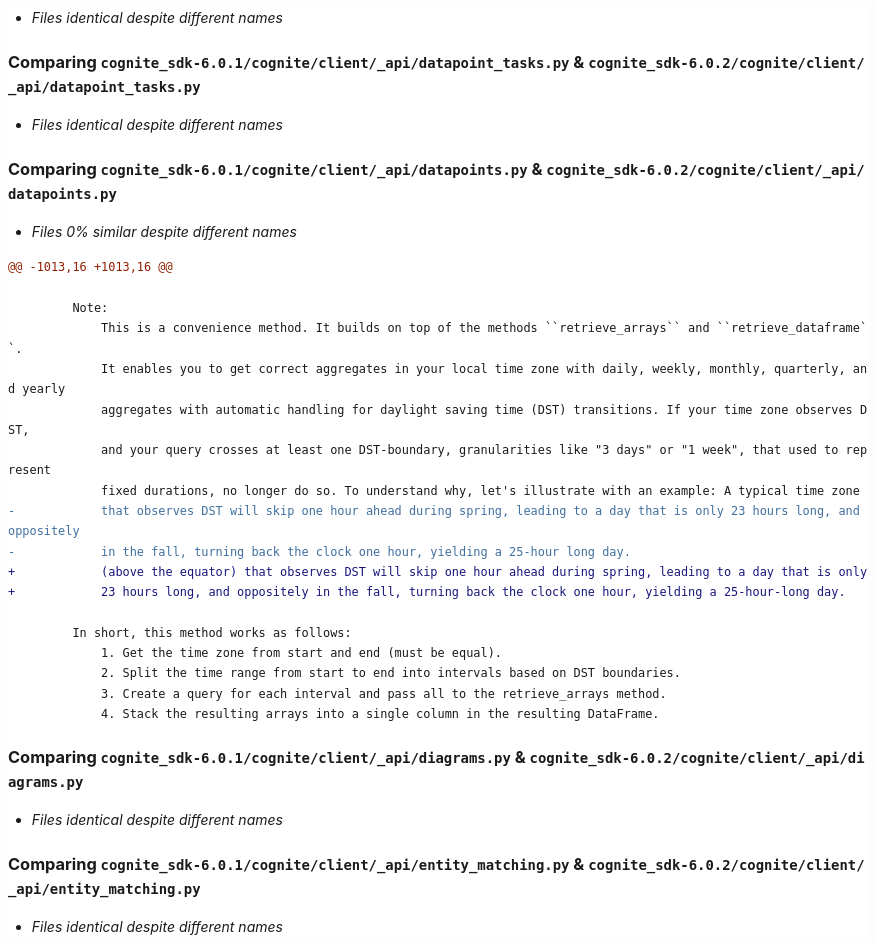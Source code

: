 * *Files identical despite different names*

### Comparing `cognite_sdk-6.0.1/cognite/client/_api/datapoint_tasks.py` & `cognite_sdk-6.0.2/cognite/client/_api/datapoint_tasks.py`

 * *Files identical despite different names*

### Comparing `cognite_sdk-6.0.1/cognite/client/_api/datapoints.py` & `cognite_sdk-6.0.2/cognite/client/_api/datapoints.py`

 * *Files 0% similar despite different names*

```diff
@@ -1013,16 +1013,16 @@
 
         Note:
             This is a convenience method. It builds on top of the methods ``retrieve_arrays`` and ``retrieve_dataframe``.
             It enables you to get correct aggregates in your local time zone with daily, weekly, monthly, quarterly, and yearly
             aggregates with automatic handling for daylight saving time (DST) transitions. If your time zone observes DST,
             and your query crosses at least one DST-boundary, granularities like "3 days" or "1 week", that used to represent
             fixed durations, no longer do so. To understand why, let's illustrate with an example: A typical time zone
-            that observes DST will skip one hour ahead during spring, leading to a day that is only 23 hours long, and oppositely
-            in the fall, turning back the clock one hour, yielding a 25-hour long day.
+            (above the equator) that observes DST will skip one hour ahead during spring, leading to a day that is only
+            23 hours long, and oppositely in the fall, turning back the clock one hour, yielding a 25-hour-long day.
 
         In short, this method works as follows:
             1. Get the time zone from start and end (must be equal).
             2. Split the time range from start to end into intervals based on DST boundaries.
             3. Create a query for each interval and pass all to the retrieve_arrays method.
             4. Stack the resulting arrays into a single column in the resulting DataFrame.
```

### Comparing `cognite_sdk-6.0.1/cognite/client/_api/diagrams.py` & `cognite_sdk-6.0.2/cognite/client/_api/diagrams.py`

 * *Files identical despite different names*

### Comparing `cognite_sdk-6.0.1/cognite/client/_api/entity_matching.py` & `cognite_sdk-6.0.2/cognite/client/_api/entity_matching.py`

 * *Files identical despite different names*
